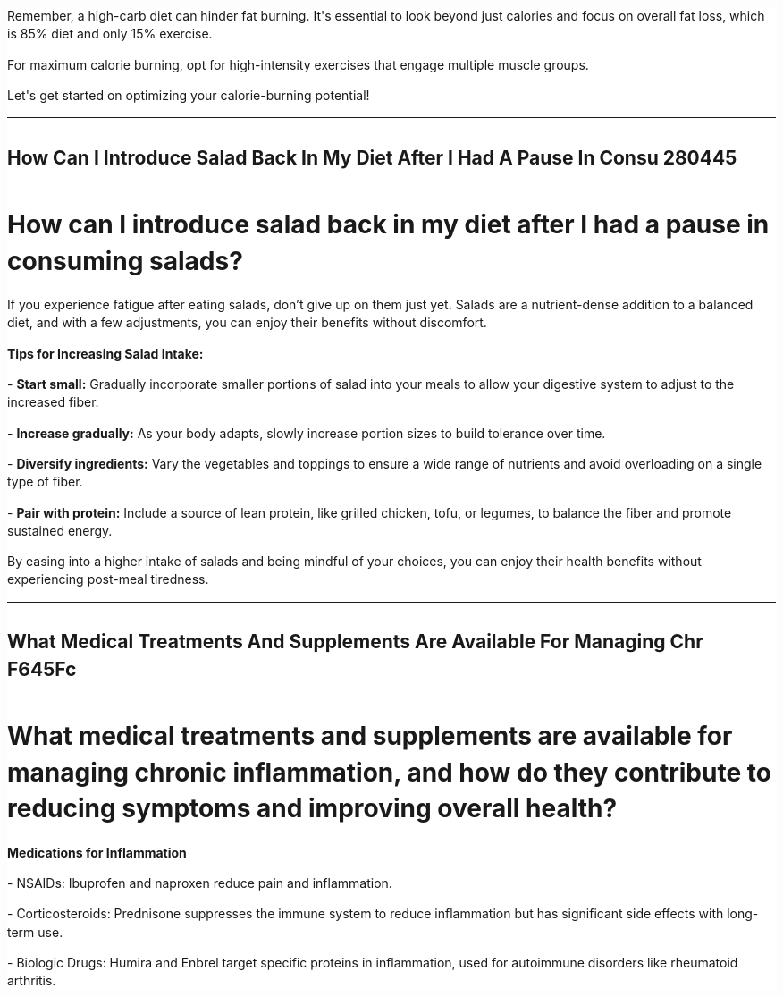 Remember, a high-carb diet can hinder fat burning. It's essential to look beyond just calories and focus on overall fat loss, which is 85% diet and only 15% exercise.

For maximum calorie burning, opt for high-intensity exercises that engage multiple muscle groups.

Let's get started on optimizing your calorie-burning potential!

---

## How Can I Introduce Salad Back In My Diet After I Had A Pause In Consu 280445

# How can I introduce salad back in my diet after I had a pause in consuming salads?

If you experience fatigue after eating salads, don’t give up on them just yet. Salads are a nutrient-dense addition to a balanced diet, and with a few adjustments, you can enjoy their benefits without discomfort.

**Tips for Increasing Salad Intake:**

\- **Start small:** Gradually incorporate smaller portions of salad into your meals to allow your digestive system to adjust to the increased fiber.

\- **Increase gradually:** As your body adapts, slowly increase portion sizes to build tolerance over time.

\- **Diversify ingredients:** Vary the vegetables and toppings to ensure a wide range of nutrients and avoid overloading on a single type of fiber.

\- **Pair with protein:** Include a source of lean protein, like grilled chicken, tofu, or legumes, to balance the fiber and promote sustained energy.

By easing into a higher intake of salads and being mindful of your choices, you can enjoy their health benefits without experiencing post-meal tiredness.

---

## What Medical Treatments And Supplements Are Available For Managing Chr F645Fc

# What medical treatments and supplements are available for managing chronic inflammation, and how do they contribute to reducing symptoms and improving overall health?

**Medications for Inflammation**

\- NSAIDs: Ibuprofen and naproxen reduce pain and inflammation.

\- Corticosteroids: Prednisone suppresses the immune system to reduce inflammation but has significant side effects with long-term use.

\- Biologic Drugs: Humira and Enbrel target specific proteins in inflammation, used for autoimmune disorders like rheumatoid arthritis.
